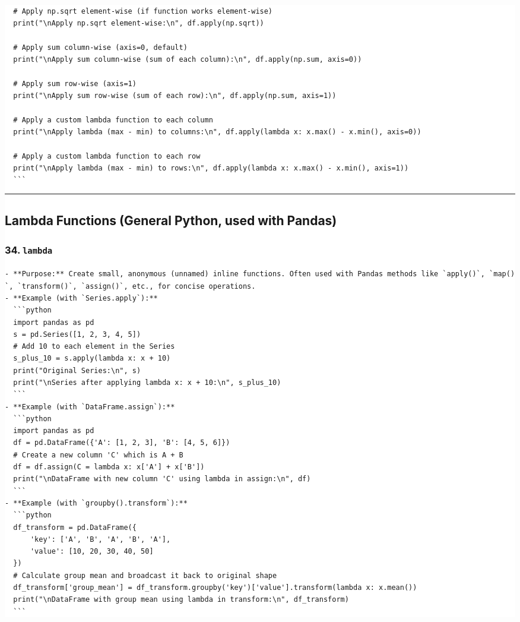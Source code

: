       # Apply np.sqrt element-wise (if function works element-wise)
      print("\nApply np.sqrt element-wise:\n", df.apply(np.sqrt))

      # Apply sum column-wise (axis=0, default)
      print("\nApply sum column-wise (sum of each column):\n", df.apply(np.sum, axis=0))

      # Apply sum row-wise (axis=1)
      print("\nApply sum row-wise (sum of each row):\n", df.apply(np.sum, axis=1))

      # Apply a custom lambda function to each column
      print("\nApply lambda (max - min) to columns:\n", df.apply(lambda x: x.max() - x.min(), axis=0))

      # Apply a custom lambda function to each row
      print("\nApply lambda (max - min) to rows:\n", df.apply(lambda x: x.max() - x.min(), axis=1))
      ```

---

## Lambda Functions (General Python, used with Pandas)

### 34. `lambda`
    - **Purpose:** Create small, anonymous (unnamed) inline functions. Often used with Pandas methods like `apply()`, `map()`, `transform()`, `assign()`, etc., for concise operations.
    - **Example (with `Series.apply`):**
      ```python
      import pandas as pd
      s = pd.Series([1, 2, 3, 4, 5])
      # Add 10 to each element in the Series
      s_plus_10 = s.apply(lambda x: x + 10)
      print("Original Series:\n", s)
      print("\nSeries after applying lambda x: x + 10:\n", s_plus_10)
      ```
    - **Example (with `DataFrame.assign`):**
      ```python
      import pandas as pd
      df = pd.DataFrame({'A': [1, 2, 3], 'B': [4, 5, 6]})
      # Create a new column 'C' which is A + B
      df = df.assign(C = lambda x: x['A'] + x['B'])
      print("\nDataFrame with new column 'C' using lambda in assign:\n", df)
      ```
    - **Example (with `groupby().transform`):**
      ```python
      df_transform = pd.DataFrame({
          'key': ['A', 'B', 'A', 'B', 'A'],
          'value': [10, 20, 30, 40, 50]
      })
      # Calculate group mean and broadcast it back to original shape
      df_transform['group_mean'] = df_transform.groupby('key')['value'].transform(lambda x: x.mean())
      print("\nDataFrame with group mean using lambda in transform:\n", df_transform)
      ```